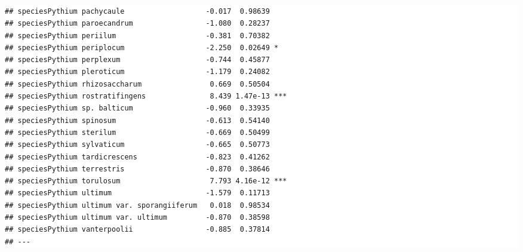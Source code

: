     ## speciesPythium pachycaule                   -0.017  0.98639    
    ## speciesPythium paroecandrum                 -1.080  0.28237    
    ## speciesPythium periilum                     -0.381  0.70382    
    ## speciesPythium periplocum                   -2.250  0.02649 *  
    ## speciesPythium perplexum                    -0.744  0.45877    
    ## speciesPythium pleroticum                   -1.179  0.24082    
    ## speciesPythium rhizosaccharum                0.669  0.50504    
    ## speciesPythium rostratifingens               8.439 1.47e-13 ***
    ## speciesPythium sp. balticum                 -0.960  0.33935    
    ## speciesPythium spinosum                     -0.613  0.54140    
    ## speciesPythium sterilum                     -0.669  0.50499    
    ## speciesPythium sylvaticum                   -0.665  0.50773    
    ## speciesPythium tardicrescens                -0.823  0.41262    
    ## speciesPythium terrestris                   -0.870  0.38646    
    ## speciesPythium torulosum                     7.793 4.16e-12 ***
    ## speciesPythium ultimum                      -1.579  0.11713    
    ## speciesPythium ultimum var. sporangiiferum   0.018  0.98534    
    ## speciesPythium ultimum var. ultimum         -0.870  0.38598    
    ## speciesPythium vanterpoolii                 -0.885  0.37814    
    ## ---